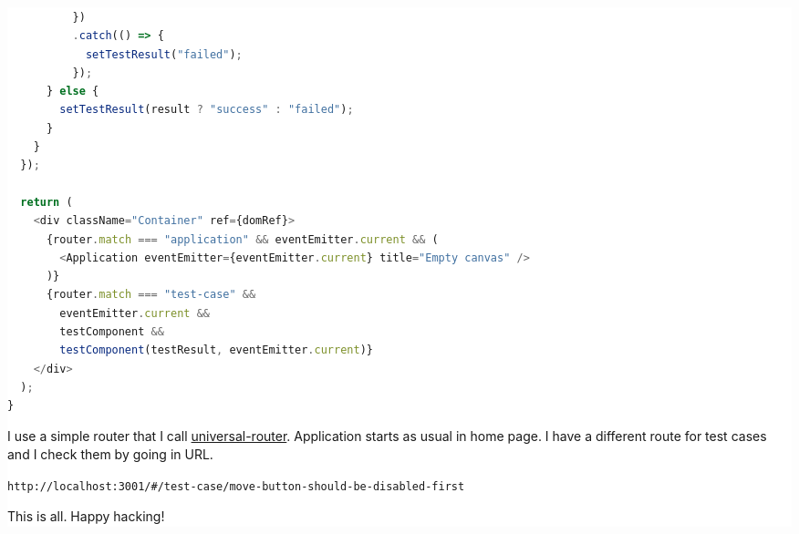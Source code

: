 ```javascript
          })
          .catch(() => {
            setTestResult("failed");
          });
      } else {
        setTestResult(result ? "success" : "failed");
      }
    }
  });

  return (
    <div className="Container" ref={domRef}>
      {router.match === "application" && eventEmitter.current && (
        <Application eventEmitter={eventEmitter.current} title="Empty canvas" />
      )}
      {router.match === "test-case" &&
        eventEmitter.current &&
        testComponent &&
        testComponent(testResult, eventEmitter.current)}
    </div>
  );
}
```

I use a simple router that I call <a target="_blank" href="https://github.com/fatih-erikli/universal-router">universal-router</a>. 
Application starts as usual in home page. I have a different route for test cases
and I check them by going in URL.

```
http://localhost:3001/#/test-case/move-button-should-be-disabled-first
```

This is all.
Happy hacking!
